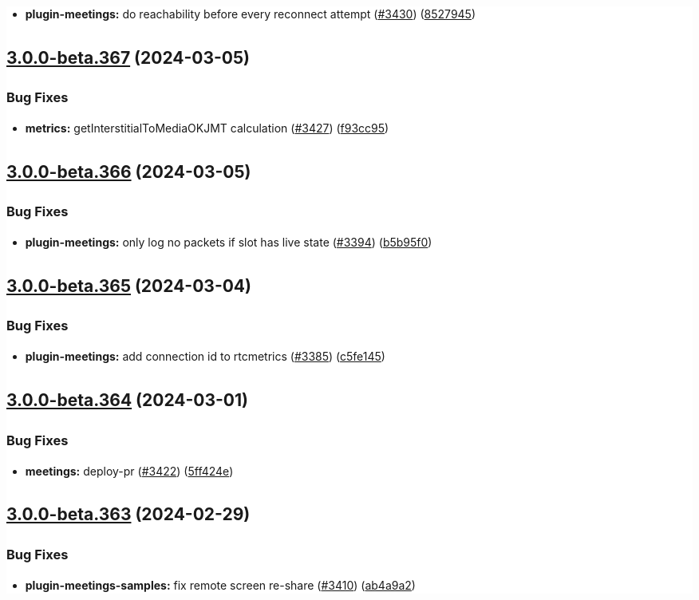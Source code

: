 * **plugin-meetings:** do reachability before every reconnect attempt ([#3430](https://github.com/webex/webex-js-sdk/issues/3430)) ([8527945](https://github.com/webex/webex-js-sdk/commit/85279455c64cd26e9f79ae297485efbbdff5ac0b))

## [3.0.0-beta.367](https://github.com/webex/webex-js-sdk/compare/v3.0.0-beta.366...v3.0.0-beta.367) (2024-03-05)


### Bug Fixes

* **metrics:** getInterstitialToMediaOKJMT calculation ([#3427](https://github.com/webex/webex-js-sdk/issues/3427)) ([f93cc95](https://github.com/webex/webex-js-sdk/commit/f93cc95715d85d3ac253bb80e496d971830ee5a7))

## [3.0.0-beta.366](https://github.com/webex/webex-js-sdk/compare/v3.0.0-beta.365...v3.0.0-beta.366) (2024-03-05)


### Bug Fixes

* **plugin-meetings:** only log no packets if slot has live state ([#3394](https://github.com/webex/webex-js-sdk/issues/3394)) ([b5b95f0](https://github.com/webex/webex-js-sdk/commit/b5b95f0fe81f3a8c8c5af8352bdc185d618e7daa))

## [3.0.0-beta.365](https://github.com/webex/webex-js-sdk/compare/v3.0.0-beta.364...v3.0.0-beta.365) (2024-03-04)


### Bug Fixes

* **plugin-meetings:** add connection id to rtcmetrics ([#3385](https://github.com/webex/webex-js-sdk/issues/3385)) ([c5fe145](https://github.com/webex/webex-js-sdk/commit/c5fe145551a3e5a335d694d751aae64728f4667e))

## [3.0.0-beta.364](https://github.com/webex/webex-js-sdk/compare/v3.0.0-beta.363...v3.0.0-beta.364) (2024-03-01)


### Bug Fixes

* **meetings:** deploy-pr ([#3422](https://github.com/webex/webex-js-sdk/issues/3422)) ([5ff424e](https://github.com/webex/webex-js-sdk/commit/5ff424ee723ea56b5f5101d6d34b4d0aebdbd9e0))

## [3.0.0-beta.363](https://github.com/webex/webex-js-sdk/compare/v3.0.0-beta.362...v3.0.0-beta.363) (2024-02-29)


### Bug Fixes

* **plugin-meetings-samples:** fix remote screen re-share ([#3410](https://github.com/webex/webex-js-sdk/issues/3410)) ([ab4a9a2](https://github.com/webex/webex-js-sdk/commit/ab4a9a2f861ff16fec93938870c71e7401fd4792))
